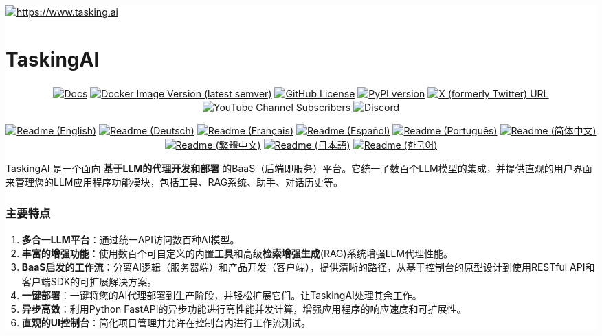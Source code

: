 ﻿<p>
<a href="https://www.tasking.ai"><img src="../static/img/logo.png" alt="https://www.tasking.ai"></a>
</p>

# TaskingAI

<p align="center">
  <a href="https://docs.tasking.ai"><img alt="Docs" src="https://img.shields.io/badge/docs-latest-brightgreen"></a>
  <a href="https://hub.docker.com/u/taskingai"><img alt="Docker Image Version (latest semver)" src="https://img.shields.io/docker/v/taskingai/taskingai-server?label=docker"></a>
  <a href="https://github.com/TaskingAI/TaskingAI/blob/master/LICENSE"><img alt="GitHub License" src="https://img.shields.io/github/license/taskingai/taskingai"></a>
  <a href="https://pypi.org/project/taskingai"><img alt="PyPI version" src="https://img.shields.io/pypi/v/taskingai?color=blue"></a>
  <a href="https://twitter.com/TaskingAI"><img alt="X (formerly Twitter) URL" src="https://img.shields.io/twitter/url?url=https%3A%2F%2Ftwitter.com%2FTaskingAI"></a>
  <a href="https://www.youtube.com/@TaskingAI"><img alt="YouTube Channel Subscribers" src="https://img.shields.io/youtube/channel/subscribers/UCxUnOM-ZbZKmyR_Q5vAUSTA"></a>
  <a href="https://discord.gg/FsNQXFj9"><img alt="Discord" src="https://img.shields.io/discord/1244486619914834110"></a>
</p>

<p align="center">
  <a href="../README.md"><img alt="Readme (English)" src="https://img.shields.io/badge/English-2EA26A"></a>
  <a href="./README.de.md"><img alt="Readme (Deutsch)" src="https://img.shields.io/badge/Deutsch-2EA26A"></a>
  <a href="./README.fr.md"><img alt="Readme (Français)" src="https://img.shields.io/badge/Français-2EA26A"></a>
  <a href="./README.es.md"><img alt="Readme (Español)" src="https://img.shields.io/badge/Español-2EA26A"></a>
  <a href="./README.pt.md"><img alt="Readme (Português)" src="https://img.shields.io/badge/Português-2EA26A"></a>
  <a href="./README.zh-cn.md"><img alt="Readme (简体中文)" src="https://img.shields.io/badge/简体中文-2EA26A"></a>
  <a href="./README.zh-tw.md"><img alt="Readme (繁體中文)" src="https://img.shields.io/badge/繁體中文-2EA26A"></a>
  <a href="./README.jp.md"><img alt="Readme (日本語)" src="https://img.shields.io/badge/日本語-2EA26A"></a>
  <a href="./README.kr.md"><img alt="Readme (한국어)" src="https://img.shields.io/badge/한국어-2EA26A"></a>
</p>

[TaskingAI](https://www.tasking.ai) 是一个面向 **基于LLM的代理开发和部署** 的BaaS（后端即服务）平台。它统一了数百个LLM模型的集成，并提供直观的用户界面来管理您的LLM应用程序功能模块，包括工具、RAG系统、助手、对话历史等。

### 主要特点

1. **多合一LLM平台**：通过统一API访问数百种AI模型。
2. **丰富的增强功能**：使用数百个可自定义的内置**工具**和高级**检索增强生成**(RAG)系统增强LLM代理性能。
3. **BaaS启发的工作流**：分离AI逻辑（服务器端）和产品开发（客户端），提供清晰的路径，从基于控制台的原型设计到使用RESTful API和客户端SDK的可扩展解决方案。
4. **一键部署**：一键将您的AI代理部署到生产阶段，并轻松扩展它们。让TaskingAI处理其余工作。
5. **异步高效**：利用Python FastAPI的异步功能进行高性能并发计算，增强应用程序的响应速度和可扩展性。
6. **直观的UI控制台**：简化项目管理并允许在控制台内进行工作流测试。

<p>